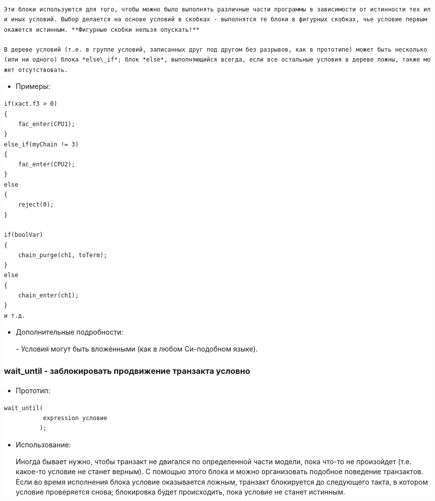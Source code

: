 	Эти блоки используются для того, чтобы можно было выполнять различные части программы в зависимости от истинности тех или иных условий. Выбор делается на основе условий в скобках - выполнятся те блоки в фигурных скобках, чье условие первым окажется истинным. **Фигурные скобки нельзя опускать!** 
	
	В дереве условий (т.е. в группе условий, записанных друг под другом без разрывов, как в прототипе) может быть несколько (или ни одного) блока *else\_if*; блок *else*, выполняющийся всегда, если все остальные условия в дереве ложны, также может отсутствовать.
	
- Примеры:
```
if(xact.f3 > 0)
{
	fac_enter(CPU1);
}
else_if(myChain != 3)
{
	fac_enter(CPU2);
}
else
{
	reject(0);
}

if(boolVar)
{
	chain_purge(ch1, toTerm);
}
else
{
	chain_enter(ch1);
}
и т.д.
```

- Дополнительные подробности:

	\- Условия могут быть вложенными (как в любом Си-подобном языке).
	
### wait_until - заблокировать продвижение транзакта условно
- Прототип:
```
wait_until(
           expression условие
          );
```

- Использование:

	Иногда бывает нужно, чтобы транзакт не двигался по определенной части модели, пока что-то не произойдет (т.е. какое-то условие не станет верным). С помощью этого блока и можно организовать подобное поведение транзактов. Если во время исполнения блока условие оказывается ложным, транзакт блокируется до следующего такта, в котором условие проверяется снова; блокировка будет происходить, пока условие не станет истинным.
	